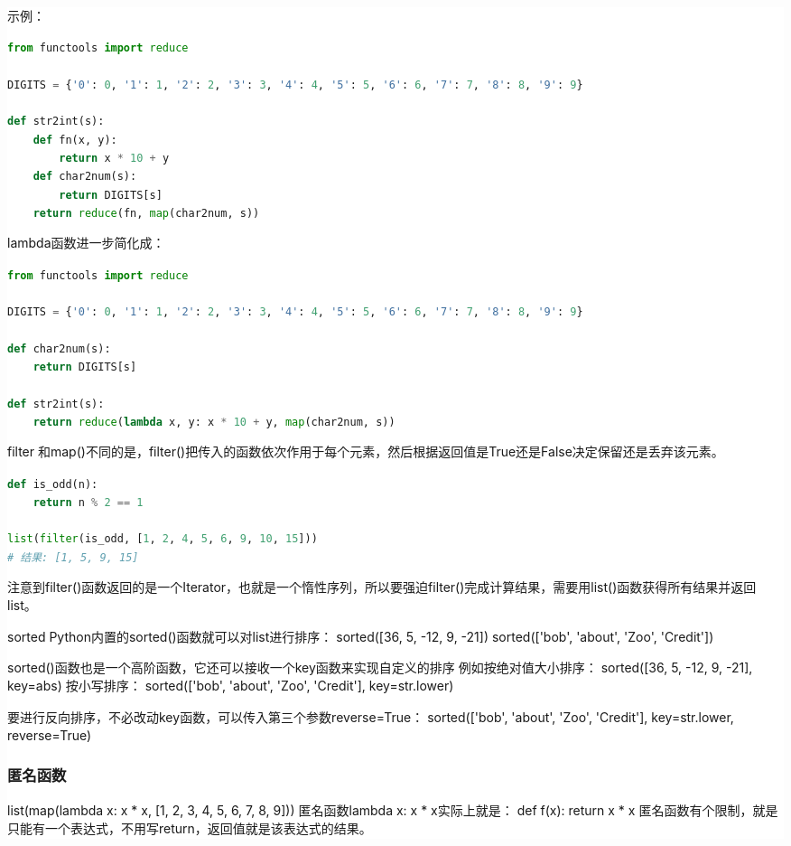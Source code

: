 示例：
```Python
from functools import reduce

DIGITS = {'0': 0, '1': 1, '2': 2, '3': 3, '4': 4, '5': 5, '6': 6, '7': 7, '8': 8, '9': 9}

def str2int(s):
    def fn(x, y):
        return x * 10 + y
    def char2num(s):
        return DIGITS[s]
    return reduce(fn, map(char2num, s))
```

lambda函数进一步简化成：
```Python
from functools import reduce

DIGITS = {'0': 0, '1': 1, '2': 2, '3': 3, '4': 4, '5': 5, '6': 6, '7': 7, '8': 8, '9': 9}

def char2num(s):
    return DIGITS[s]

def str2int(s):
    return reduce(lambda x, y: x * 10 + y, map(char2num, s))
```


filter
和map()不同的是，filter()把传入的函数依次作用于每个元素，然后根据返回值是True还是False决定保留还是丢弃该元素。
```Python
def is_odd(n):
    return n % 2 == 1

list(filter(is_odd, [1, 2, 4, 5, 6, 9, 10, 15]))
# 结果: [1, 5, 9, 15]
```
注意到filter()函数返回的是一个Iterator，也就是一个惰性序列，所以要强迫filter()完成计算结果，需要用list()函数获得所有结果并返回list。


sorted
Python内置的sorted()函数就可以对list进行排序：
sorted([36, 5, -12, 9, -21])
sorted(['bob', 'about', 'Zoo', 'Credit'])

sorted()函数也是一个高阶函数，它还可以接收一个key函数来实现自定义的排序
例如按绝对值大小排序：
sorted([36, 5, -12, 9, -21], key=abs)
按小写排序：
sorted(['bob', 'about', 'Zoo', 'Credit'], key=str.lower)

要进行反向排序，不必改动key函数，可以传入第三个参数reverse=True：
sorted(['bob', 'about', 'Zoo', 'Credit'], key=str.lower, reverse=True)


### 匿名函数
list(map(lambda x: x * x, [1, 2, 3, 4, 5, 6, 7, 8, 9]))
匿名函数lambda x: x * x实际上就是：
def f(x):
    return x * x
匿名函数有个限制，就是只能有一个表达式，不用写return，返回值就是该表达式的结果。
